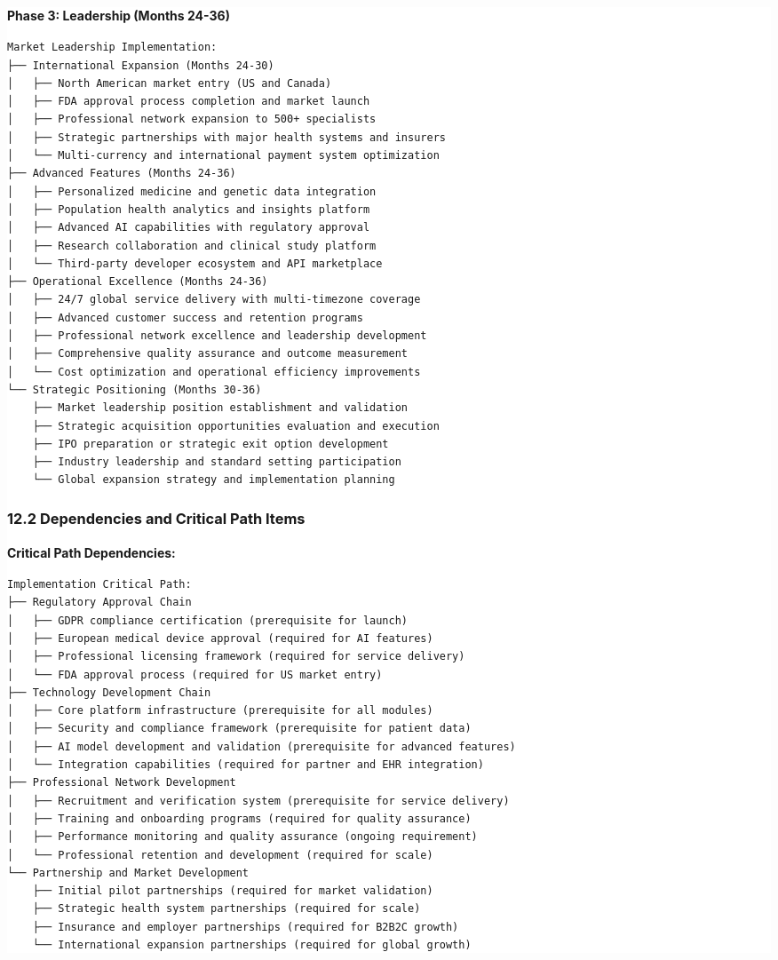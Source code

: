 **Phase 3: Leadership (Months 24-36)**
```
Market Leadership Implementation:
├── International Expansion (Months 24-30)
│   ├── North American market entry (US and Canada)
│   ├── FDA approval process completion and market launch
│   ├── Professional network expansion to 500+ specialists
│   ├── Strategic partnerships with major health systems and insurers
│   └── Multi-currency and international payment system optimization
├── Advanced Features (Months 24-36)
│   ├── Personalized medicine and genetic data integration
│   ├── Population health analytics and insights platform
│   ├── Advanced AI capabilities with regulatory approval
│   ├── Research collaboration and clinical study platform
│   └── Third-party developer ecosystem and API marketplace
├── Operational Excellence (Months 24-36)
│   ├── 24/7 global service delivery with multi-timezone coverage
│   ├── Advanced customer success and retention programs
│   ├── Professional network excellence and leadership development
│   ├── Comprehensive quality assurance and outcome measurement
│   └── Cost optimization and operational efficiency improvements
└── Strategic Positioning (Months 30-36)
    ├── Market leadership position establishment and validation
    ├── Strategic acquisition opportunities evaluation and execution
    ├── IPO preparation or strategic exit option development
    ├── Industry leadership and standard setting participation
    └── Global expansion strategy and implementation planning
```

### 12.2 Dependencies and Critical Path Items

**Critical Path Dependencies:**
```
Implementation Critical Path:
├── Regulatory Approval Chain
│   ├── GDPR compliance certification (prerequisite for launch)
│   ├── European medical device approval (required for AI features)
│   ├── Professional licensing framework (required for service delivery)
│   └── FDA approval process (required for US market entry)
├── Technology Development Chain
│   ├── Core platform infrastructure (prerequisite for all modules)
│   ├── Security and compliance framework (prerequisite for patient data)
│   ├── AI model development and validation (prerequisite for advanced features)
│   └── Integration capabilities (required for partner and EHR integration)
├── Professional Network Development
│   ├── Recruitment and verification system (prerequisite for service delivery)
│   ├── Training and onboarding programs (required for quality assurance)
│   ├── Performance monitoring and quality assurance (ongoing requirement)
│   └── Professional retention and development (required for scale)
└── Partnership and Market Development
    ├── Initial pilot partnerships (required for market validation)
    ├── Strategic health system partnerships (required for scale)
    ├── Insurance and employer partnerships (required for B2B2C growth)
    └── International expansion partnerships (required for global growth)
```
